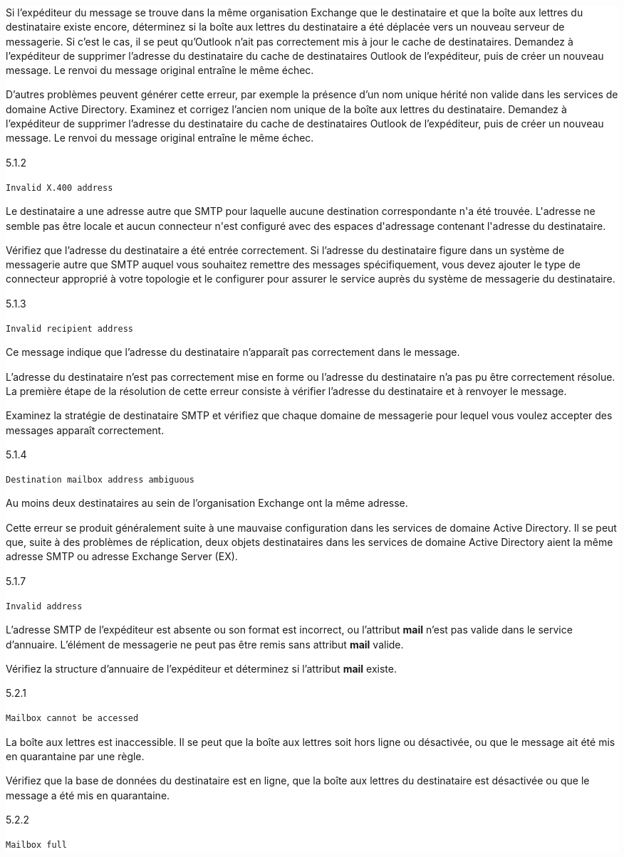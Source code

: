 <p>Si l’expéditeur du message se trouve dans la même organisation Exchange que le destinataire et que la boîte aux lettres du destinataire existe encore, déterminez si la boîte aux lettres du destinataire a été déplacée vers un nouveau serveur de messagerie. Si c’est le cas, il se peut qu’Outlook n’ait pas correctement mis à jour le cache de destinataires. Demandez à l’expéditeur de supprimer l’adresse du destinataire du cache de destinataires Outlook de l’expéditeur, puis de créer un nouveau message. Le renvoi du message original entraîne le même échec.</p>
<p>D’autres problèmes peuvent générer cette erreur, par exemple la présence d’un nom unique hérité non valide dans les services de domaine Active Directory. Examinez et corrigez l’ancien nom unique de la boîte aux lettres du destinataire. Demandez à l’expéditeur de supprimer l’adresse du destinataire du cache de destinataires Outlook de l’expéditeur, puis de créer un nouveau message. Le renvoi du message original entraîne le même échec.</p></td>
</tr>
<tr class="odd">
<td><p>5.1.2</p></td>
<td><p><code>Invalid X.400 address</code></p></td>
<td><p>Le destinataire a une adresse autre que SMTP pour laquelle aucune destination correspondante n'a été trouvée. L'adresse ne semble pas être locale et aucun connecteur n'est configuré avec des espaces d'adressage contenant l'adresse du destinataire.</p></td>
<td><p>Vérifiez que l’adresse du destinataire a été entrée correctement. Si l’adresse du destinataire figure dans un système de messagerie autre que SMTP auquel vous souhaitez remettre des messages spécifiquement, vous devez ajouter le type de connecteur approprié à votre topologie et le configurer pour assurer le service auprès du système de messagerie du destinataire.</p></td>
</tr>
<tr class="even">
<td><p>5.1.3</p></td>
<td><p><code>Invalid recipient address</code></p></td>
<td><p>Ce message indique que l’adresse du destinataire n’apparaît pas correctement dans le message.</p></td>
<td><p>L’adresse du destinataire n’est pas correctement mise en forme ou l’adresse du destinataire n’a pas pu être correctement résolue. La première étape de la résolution de cette erreur consiste à vérifier l’adresse du destinataire et à renvoyer le message.</p>
<p>Examinez la stratégie de destinataire SMTP et vérifiez que chaque domaine de messagerie pour lequel vous voulez accepter des messages apparaît correctement.</p></td>
</tr>
<tr class="odd">
<td><p>5.1.4</p></td>
<td><p><code>Destination mailbox address ambiguous</code></p></td>
<td><p>Au moins deux destinataires au sein de l’organisation Exchange ont la même adresse.</p></td>
<td><p>Cette erreur se produit généralement suite à une mauvaise configuration dans les services de domaine Active Directory. Il se peut que, suite à des problèmes de réplication, deux objets destinataires dans les services de domaine Active Directory aient la même adresse SMTP ou adresse Exchange Server (EX).</p></td>
</tr>
<tr class="even">
<td><p>5.1.7</p></td>
<td><p><code>Invalid address</code></p></td>
<td><p>L’adresse SMTP de l’expéditeur est absente ou son format est incorrect, ou l’attribut <strong>mail</strong> n’est pas valide dans le service d’annuaire. L’élément de messagerie ne peut pas être remis sans attribut <strong>mail</strong> valide.</p></td>
<td><p>Vérifiez la structure d’annuaire de l’expéditeur et déterminez si l’attribut <strong>mail</strong> existe.</p></td>
</tr>
<tr class="odd">
<td><p>5.2.1</p></td>
<td><p><code>Mailbox cannot be accessed</code></p></td>
<td><p>La boîte aux lettres est inaccessible. Il se peut que la boîte aux lettres soit hors ligne ou désactivée, ou que le message ait été mis en quarantaine par une règle.</p></td>
<td><p>Vérifiez que la base de données du destinataire est en ligne, que la boîte aux lettres du destinataire est désactivée ou que le message a été mis en quarantaine.</p></td>
</tr>
<tr class="even">
<td><p>5.2.2</p></td>
<td><p><code>Mailbox full</code></p></td>